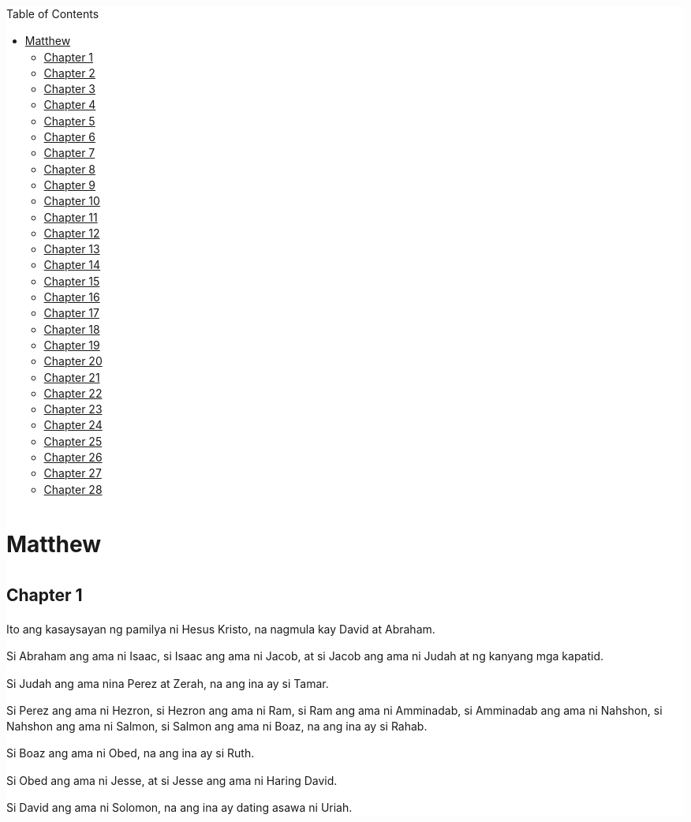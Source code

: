 

Table of Contents

- [Matthew](#matthew)
  - [Chapter 1](#chapter-1)
  - [Chapter 2](#chapter-2)
  - [Chapter 3](#chapter-3)
  - [Chapter 4](#chapter-4)
  - [Chapter 5](#chapter-5)
  - [Chapter 6](#chapter-6)
  - [Chapter 7](#chapter-7)
  - [Chapter 8](#chapter-8)
  - [Chapter 9](#chapter-9)
  - [Chapter 10](#chapter-10)
  - [Chapter 11](#chapter-11)
  - [Chapter 12](#chapter-12)
  - [Chapter 13](#chapter-13)
  - [Chapter 14](#chapter-14)
  - [Chapter 15](#chapter-15)
  - [Chapter 16](#chapter-16)
  - [Chapter 17](#chapter-17)
  - [Chapter 18](#chapter-18)
  - [Chapter 19](#chapter-19)
  - [Chapter 20](#chapter-20)
  - [Chapter 21](#chapter-21)
  - [Chapter 22](#chapter-22)
  - [Chapter 23](#chapter-23)
  - [Chapter 24](#chapter-24)
  - [Chapter 25](#chapter-25)
  - [Chapter 26](#chapter-26)
  - [Chapter 27](#chapter-27)
  - [Chapter 28](#chapter-28)



# Matthew

## Chapter 1

Ito ang kasaysayan ng pamilya ni Hesus Kristo, na nagmula kay David at Abraham.

Si Abraham ang ama ni Isaac, si Isaac ang ama ni Jacob, at si Jacob ang ama ni Judah at ng kanyang mga kapatid.

Si Judah ang ama nina Perez at Zerah, na ang ina ay si Tamar.

Si Perez ang ama ni Hezron, si Hezron ang ama ni Ram, si Ram ang ama ni Amminadab, si Amminadab ang ama ni Nahshon, si Nahshon ang ama ni Salmon, si Salmon ang ama ni Boaz, na ang ina ay si Rahab.

Si Boaz ang ama ni Obed, na ang ina ay si Ruth.

Si Obed ang ama ni Jesse, at si Jesse ang ama ni Haring David.

Si David ang ama ni Solomon, na ang ina ay dating asawa ni Uriah.
